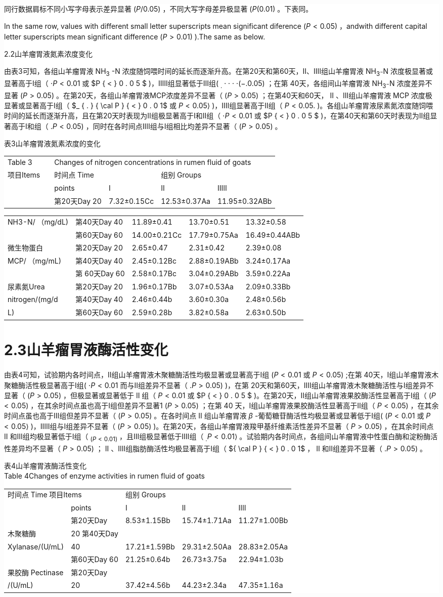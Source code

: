 同行数据肩标不同小写字母表示差异显著 $( P / 0 . 0 5 )$ ，不同大写字母差异极显著 $( P \mathrm { { ( } } 0 . 0 1 )$ 。下表同。

In the same row, values with different small letter superscripts mean significant diference $( P { < } 0 . 0 5 )$ ，andwith different capital letter superscripts mean significant difference $( P { > } 0 . 0 1 )$ ).The same as below.

2.2山羊瘤胃液氮素浓度变化

由表3可知，各组山羊瘤胃液 $\mathrm { N H } _ { 3 }$ -N 浓度随饲喂时间的延长而逐渐升高。在第20天和第60天，II、IⅢ组山羊瘤胃液 $\mathrm { N H } _ { 3 ^ { - } } \mathrm { N }$ 浓度极显著或显著高于I组（ ${ \cdot } P { < } 0 . 0 1$ 或 $P { < } 0 . 0 5 \$ )，IⅢI组显著低于ⅡI组( $_ { . } { \cdot } { \cdot } { \cdot } { \cdot } ( - . 0 . 0 5 )$ ；在第 40天，各组间山羊瘤胃液 $\mathrm { N H } _ { 3 ^ { - } } \mathrm { N }$ 浓度差异不显著 $( P { > } 0 . 0 5 )$ 。在第20天，各组山羊瘤胃液MCP浓度差异不显著（ $( P { > } 0 . 0 5 )$ ；在第40天和60天， $\mathrm { I I }$ 、III组山羊瘤胃液 MCP 浓度极显著或显著高于I组（ $_ { . } { \cal P } { < } 0 . 0 1$ 或 $P { < } 0 . 0 5 \rangle$ )，IⅢ组显著高于Ⅱ组（ $\scriptstyle P < 0 . 0 5 { \mathrm { . } }$ )。各组山羊瘤胃液尿素氮浓度随饲喂时间的延长而逐渐升高，且在第20天时表现为Ⅱ组极显著高于I和II组（ ${ \cdot } P { < } 0 . 0 1$ 或 $P { < } 0 . 0 5 \$ )，在第40天和第60天时表现为Ⅱ组显著高于I和组（ $. P { < } 0 . 0 5 )$ ，同时在各时间点IⅢ组与I组相比均差异不显著（ $( P { > } 0 . 0 5 )$ 。

表3山羊瘤胃液氮素浓度的变化  

<html><body><table><tr><td colspan="2">Table 3</td><td colspan="4">Changes of nitrogen concentrations in rumen fluid of goats</td></tr><tr><td rowspan="3">项目Items</td><td rowspan="3"></td><td>时间点 Time</td><td></td><td colspan="2">组别 Groups</td></tr><tr><td>points</td><td>I</td><td>II</td><td>IⅢI</td></tr><tr><td>第20天Day 20</td><td>7.32±0.15Cc</td><td>12.53±0.37Aa</td><td>11.95±0.32ABb</td></tr></table></body></html>

<html><body><table><tr><td rowspan="2">NH3-N/ （mg/dL)</td><td>第40天Day 40</td><td>11.89±0.41</td><td>13.70±0.51</td><td>13.32±0.58</td></tr><tr><td>第60天Day 60</td><td>14.00±0.21Cc</td><td>17.79±0.75Aa</td><td>16.49±0.44ABb</td></tr><tr><td>微生物蛋白</td><td>第20天Day 20</td><td>2.65±0.47</td><td>2.31±0.42</td><td>2.39±0.08</td></tr><tr><td>MCP/ （mg/mL)</td><td>第40天Day 40</td><td>2.45±0.12Bc</td><td>2.88±0.19ABb</td><td>3.24±0.17Aa</td></tr><tr><td></td><td>第 60天Day 60</td><td>2.58±0.17Bc</td><td>3.04±0.29ABb</td><td>3.59±0.22Aa</td></tr><tr><td>尿素氮Urea</td><td>第20天Day 20</td><td>1.96±0.17Bb</td><td>3.07±0.53Aa</td><td>2.09±0.33Bb</td></tr><tr><td>nitrogen/(mg/d</td><td>第40天Day 40</td><td>2.46±0.44b</td><td>3.60±0.30a</td><td>2.48±0.56b</td></tr><tr><td>L)</td><td>第60天Day 60</td><td>2.59±0.28b</td><td>3.82±0.58a</td><td>2.63±0.50b</td></tr></table></body></html>

# 2.3山羊瘤胃液酶活性变化

由表4可知，试验期内各时间点，Ⅱ组山羊瘤胃液木聚糖酶活性均极显著或显著高于Ⅰ组 $( P { < } 0 . 0 1$ 或 $P { < } 0 . 0 5 )$ ;在第 40天，I组山羊瘤胃液木聚糖酶活性极显著高于I组( ${ \cdot } P { < } 0 . 0 1$ 而与Ⅱ组差异不显著（ $. P { > } 0 . 0 5 )$ )，在第 20天和第60天，IⅢ组山羊瘤胃液木聚糖酶活性与I组差异不显著（ $( P { > } 0 . 0 5 )$ ，但极显著或显著低于 $\mathrm { I I }$ 组（ $P { < } 0 . 0 1$ 或 $P { < } 0 . 0 5 \$ )。在第20天，Ⅱ组山羊瘤胃液果胶酶活性显著高于I组（ $( P { < } 0 . 0 5 )$ ，在其余时间点虽也高于Ⅰ组但差异不显著1 $( P { > } 0 . 0 5 )$ ；在第 40 天，I组山羊瘤胃液果胶酶活性显著高于Ⅱ组（ $P { < } 0 . 0 5 )$ ，在其余时间点虽也高于ⅡI组但差异不显著（ $( P { > } 0 . 0 5 )$ 。在各时间点 $\mathrm { I I }$ 组山羊瘤胃液 $\beta$ -葡萄糖苷酶活性均极显著或显著低于I组( $( P { < } 0 . 0 1$ 或 $P { < } 0 . 0 5 \rangle$ )，IⅢI组与I组差异不显著（ $( P { > } 0 . 0 5 )$ )。在第20天，各组山羊瘤胃液羧甲基纤维素活性差异不显著（ $P { > } 0 . 0 5 )$ ，在其余时间点 $\mathrm { I I }$ 和III组均极显著低于I组（ $_ { ( P < 0 . 0 1 ) }$ ，且ⅡI组极显著低于IⅢ组（ $_ { . } P { < } 0 . 0 1 \rangle$ 。试验期内各时间点，各组间山羊瘤胃液中性蛋白酶和淀粉酶活性差异均不显著（ $P { > } 0 . 0 5 )$ ； $\mathrm { I I }$ 、IⅢ组脂肪酶活性均极显著高于I组（ ${ \cal P } { < } 0 . 0 1$ ， $\mathrm { I I }$ 和II组差异不显著（ $. P { > } 0 . 0 5 )$ 。

表4山羊瘤胃液酶活性变化  
Table 4Changes of enzyme activities in rumen fluid of goats   

<html><body><table><tr><td colspan="2">时间点 Time 项目Items</td><td colspan="3">组别 Groups</td></tr><tr><td></td><td>points</td><td>I</td><td>II</td><td>ⅢI</td></tr><tr><td></td><td>第20天Day</td><td>8.53±1.15Bb</td><td>15.74±1.71Aa</td><td>11.27±1.00Bb</td></tr><tr><td>木聚糖酶</td><td>20 第40天Day</td><td></td><td></td><td></td></tr><tr><td>Xylanase/(U/mL)</td><td>40</td><td>17.21±1.59Bb</td><td>29.31±2.50Aa</td><td>28.83±2.05Aa</td></tr><tr><td></td><td>第60天Day 60</td><td>21.25±0.64b</td><td>26.73±3.75a</td><td>22.94±1.03b</td></tr><tr><td>果胶酶 Pectinase</td><td>第20天Day</td><td></td><td></td><td></td></tr><tr><td>/(U/mL)</td><td>20</td><td>37.42±4.56b</td><td>44.23±2.34a</td><td>47.35±1.16a</td></tr></table></body></html>
